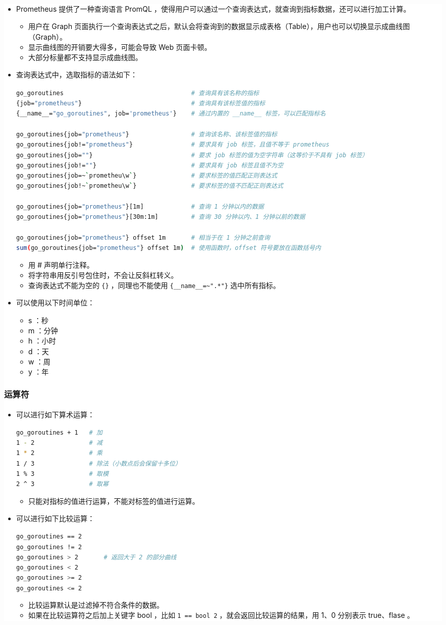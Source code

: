 - Prometheus 提供了一种查询语言 PromQL ，使得用户可以通过一个查询表达式，就查询到指标数据，还可以进行加工计算。
  - 用户在 Graph 页面执行一个查询表达式之后，默认会将查询到的数据显示成表格（Table），用户也可以切换显示成曲线图（Graph）。
  - 显示曲线图的开销要大得多，可能会导致 Web 页面卡顿。
  - 大部分标量都不支持显示成曲线图。

- 查询表达式中，选取指标的语法如下：
  ```sh
  go_goroutines                                   # 查询具有该名称的指标
  {job="prometheus"}                              # 查询具有该标签值的指标
  {__name__="go_goroutines", job='prometheus'}    # 通过内置的 __name__ 标签，可以匹配指标名

  go_goroutines{job="prometheus"}                 # 查询该名称、该标签值的指标
  go_goroutines{job!="prometheus"}                # 要求具有 job 标签，且值不等于 prometheus
  go_goroutines{job=""}                           # 要求 job 标签的值为空字符串（这等价于不具有 job 标签）
  go_goroutines{job!=""}                          # 要求具有 job 标签且值不为空
  go_goroutines{job=~`prometheu\w`}               # 要求标签的值匹配正则表达式
  go_goroutines{job!~`prometheu\w`}               # 要求标签的值不匹配正则表达式

  go_goroutines{job="prometheus"}[1m]             # 查询 1 分钟以内的数据
  go_goroutines{job="prometheus"}[30m:1m]         # 查询 30 分钟以内、1 分钟以前的数据

  go_goroutines{job="prometheus"} offset 1m       # 相当于在 1 分钟之前查询
  sum(go_goroutines{job="prometheus"} offset 1m)  # 使用函数时，offset 符号要放在函数括号内
  ```
  - 用 # 声明单行注释。
  - 将字符串用反引号包住时，不会让反斜杠转义。
  - 查询表达式不能为空的 `{}` ，同理也不能使用 `{__name__=~".*"}` 选中所有指标。

- 可以使用以下时间单位：
  - s ：秒
  - m ：分钟
  - h ：小时
  - d ：天
  - w ：周
  - y ：年

### 运算符

- 可以进行如下算术运算：
  ```sh
  go_goroutines + 1   # 加
  1 - 2               # 减
  1 * 2               # 乘
  1 / 3               # 除法（小数点后会保留十多位）
  1 % 3               # 取模
  2 ^ 3               # 取幂
  ```
  - 只能对指标的值进行运算，不能对标签的值进行运算。

- 可以进行如下比较运算：
  ```sh
  go_goroutines == 2
  go_goroutines != 2
  go_goroutines > 2       # 返回大于 2 的部分曲线
  go_goroutines < 2
  go_goroutines >= 2
  go_goroutines <= 2
  ```
  - 比较运算默认是过滤掉不符合条件的数据。
  - 如果在比较运算符之后加上关键字 bool ，比如 `1 == bool 2` ，就会返回比较运算的结果，用 1、0 分别表示 true、flase 。
